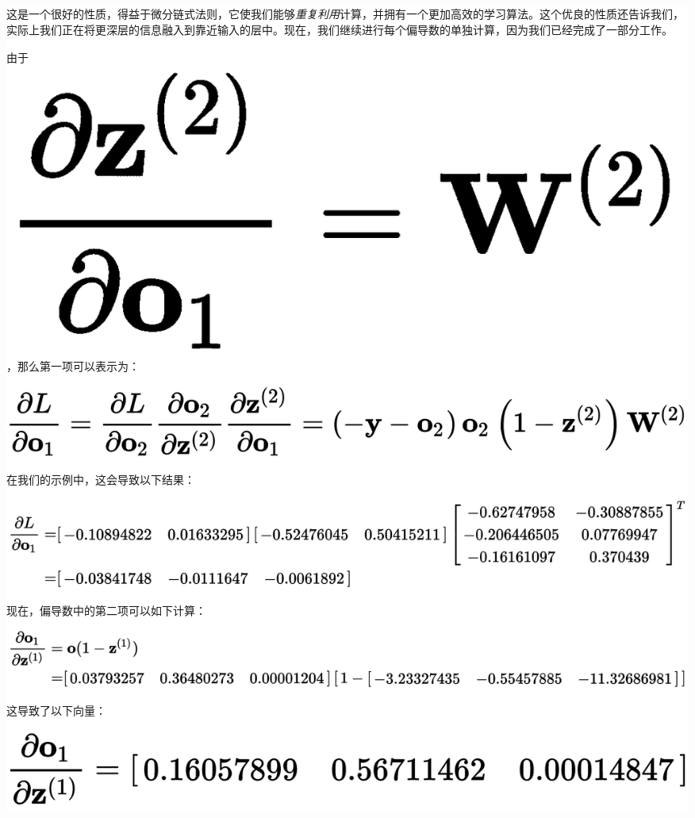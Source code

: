 这是一个很好的性质，得益于微分链式法则，它使我们能够*重复利用*计算，并拥有一个更加高效的学习算法。这个优良的性质还告诉我们，实际上我们正在将更深层的信息融入到靠近输入的层中。现在，我们继续进行每个偏导数的单独计算，因为我们已经完成了一部分工作。

由于![](img/83fa979c-2b29-4a23-b18f-1bd464a3a6ac.png)，那么第一项可以表示为：

![](img/7ea41332-0f82-4bd3-bdb1-f0fa00ab77b2.png)

在我们的示例中，这会导致以下结果：

![](img/bb58611e-b0c9-45b9-b2fd-97e409c8f584.png)

现在，偏导数中的第二项可以如下计算：

![](img/d4314651-4f29-4dcf-9ce7-75532d6d1ce6.png)

这导致了以下向量：

![](img/2da31a23-bb5c-43bb-9293-c6b49399ed30.png)
